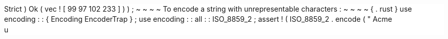 Strict
)
Ok
(
vec
!
[
99
97
102
233
]
)
)
;
~
~
~
~
To
encode
a
string
with
unrepresentable
characters
:
~
~
~
~
{
.
rust
}
use
encoding
:
:
{
Encoding
EncoderTrap
}
;
use
encoding
:
:
all
:
:
ISO_8859_2
;
assert
!
(
ISO_8859_2
.
encode
(
"
Acme
\
u